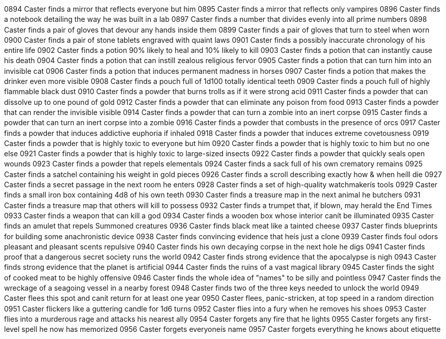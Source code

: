 0894 Caster finds a mirror that reflects everyone but him 
0895 Caster finds a mirror that reflects only vampires
0896 Caster finds a notebook detailing the way he was built in a lab
0897 Caster finds a number that divides evenly into all prime numbers
0898 Caster finds a pair of gloves that devour any hands inside them
0899 Caster finds a pair of gloves that turn to steel when worn
0900 Caster finds a pair of stone tablets engraved with quaint laws
0901 Caster finds a possibly inaccurate chronology of his entire life
0902 Caster finds a potion 90% likely to heal and 10% likely to kill
0903 Caster finds a potion that can instantly cause his death
0904 Caster finds a potion that can instill zealous religious fervor
0905 Caster finds a potion that can turn him into an invisible cat
0906 Caster finds a potion that induces permanent madness in horses
0907 Caster finds a potion that makes the drinker even more visible
0908 Caster finds a pouch full of 1d100 totally identical teeth
0909 Caster finds a pouch full of highly flammable black dust
0910 Caster finds a powder that burns trolls as if it were strong acid
0911 Caster finds a powder that can dissolve up to one pound of gold
0912 Caster finds a powder that can eliminate any poison from food
0913 Caster finds a powder that can render the invisible visible
0914 Caster finds a powder that can turn a zombie into an inert corpse
0915 Caster finds a powder that can turn an inert corpse into a zombie
0916 Caster finds a powder that combusts in the presence of orcs
0917 Caster finds a powder that induces addictive euphoria if inhaled
0918 Caster finds a powder that induces extreme covetousness
0919 Caster finds a powder that is highly toxic to everyone but him
0920 Caster finds a powder that is highly toxic to him but no one else
0921 Caster finds a powder that is highly toxic to large-sized insects
0922 Caster finds a powder that quickly seals open wounds
0923 Caster finds a powder that repels elementals
0924 Caster finds a sack full of his own crematory remains
0925 Caster finds a satchel containing his weight in gold pieces
0926 Caster finds a scroll describing exactly how & when heíll die
0927 Caster finds a secret passage in the next room he enters
0928 Caster finds a set of high-quality watchmakerís tools
0929 Caster finds a small iron box containing 4d8 of his own teeth
0930 Caster finds a treasure map in the next animal he butchers
0931 Caster finds a treasure map that others will kill to possess
0932 Caster finds a trumpet that, if blown, may herald the End Times
0933 Caster finds a weapon that can kill a god
0934 Caster finds a wooden box whose interior canít be illuminated
0935 Caster finds an amulet that repels Summoned creatures
0936 Caster finds black meat like a tainted cheese
0937 Caster finds blueprints for building some anachronistic device
0938 Caster finds convincing evidence that heís just a clone
0939 Caster finds foul odors pleasant and pleasant scents repulsive
0940 Caster finds his own decaying corpse in the next hole he digs
0941 Caster finds proof that a dangerous secret society runs the world
0942 Caster finds strong evidence that the apocalypse is nigh
0943 Caster finds strong evidence that the planet is artificial
0944 Caster finds the ruins of a vast magical library
0945 Caster finds the sight of cooked meat to be highly offensive
0946 Caster finds the whole idea of "names" to be silly and pointless
0947 Caster finds the wreckage of a seagoing vessel in a nearby forest
0948 Caster finds two of the three keys needed to unlock the world
0949 Caster flees this spot and canít return for at least one year
0950 Caster flees, panic-stricken, at top speed in a random direction
0951 Caster flickers like a guttering candle for 1d6 turns
0952 Caster flies into a fury when he removes his shoes
0953 Caster flies into a murderous rage and attacks his nearest ally
0954 Caster forgets any fire that he lights
0955 Caster forgets any first-level spell he now has memorized
0956 Caster forgets everyoneís name
0957 Caster forgets everything he knows about etiquette